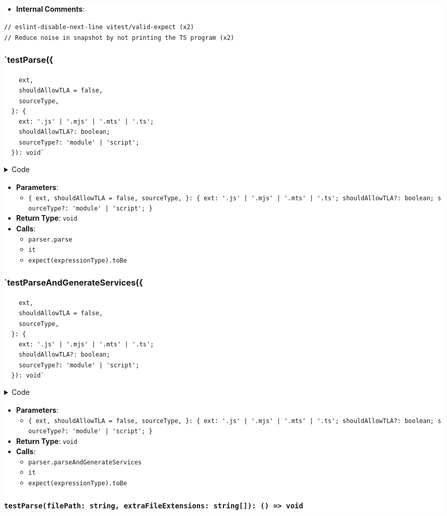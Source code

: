 - **Internal Comments**:
```
// eslint-disable-next-line vitest/valid-expect (x2)
// Reduce noise in snapshot by not printing the TS program (x2)
```

### `testParse({
        ext,
        shouldAllowTLA = false,
        sourceType,
      }: {
        ext: '.js' | '.mjs' | '.mts' | '.ts';
        shouldAllowTLA?: boolean;
        sourceType?: 'module' | 'script';
      }): void`

<details><summary>Code</summary></details>

- **Parameters**:
  - `{
        ext,
        shouldAllowTLA = false,
        sourceType,
      }: {
        ext: '.js' | '.mjs' | '.mts' | '.ts';
        shouldAllowTLA?: boolean;
        sourceType?: 'module' | 'script';
      }`
- **Return Type**: `void`
- **Calls**:
  - `parser.parse`
  - `it`
  - `expect(expressionType).toBe`
### `testParseAndGenerateServices({
        ext,
        shouldAllowTLA = false,
        sourceType,
      }: {
        ext: '.js' | '.mjs' | '.mts' | '.ts';
        shouldAllowTLA?: boolean;
        sourceType?: 'module' | 'script';
      }): void`

<details><summary>Code</summary></details>

- **Parameters**:
  - `{
        ext,
        shouldAllowTLA = false,
        sourceType,
      }: {
        ext: '.js' | '.mjs' | '.mts' | '.ts';
        shouldAllowTLA?: boolean;
        sourceType?: 'module' | 'script';
      }`
- **Return Type**: `void`
- **Calls**:
  - `parser.parseAndGenerateServices`
  - `it`
  - `expect(expressionType).toBe`
### `testParse(filePath: string, extraFileExtensions: string[]): () => void`
